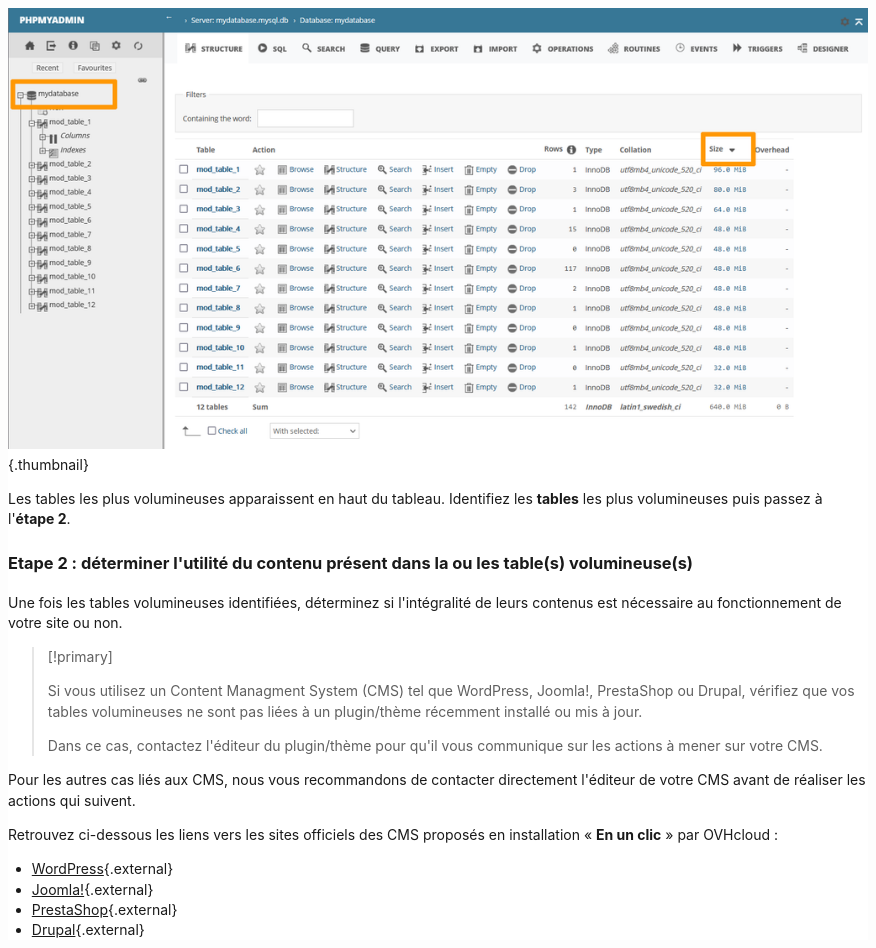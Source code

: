 ![phpMyAdmin Tables](images/pma_show_table.png){.thumbnail}

Les tables les plus volumineuses apparaissent en haut du tableau. Identifiez les **tables** les plus volumineuses puis passez à l'**étape 2**.

### Etape 2 : déterminer l'utilité du contenu présent dans la ou les table(s) volumineuse(s)

Une fois les tables volumineuses identifiées, déterminez si l'intégralité de leurs contenus est nécessaire au fonctionnement de votre site ou non.

>[!primary]
>
> Si vous utilisez un Content Managment System (CMS) tel que WordPress, Joomla!, PrestaShop ou Drupal, vérifiez que vos tables volumineuses ne sont pas liées à un plugin/thème récemment installé ou mis à jour.
>
> Dans ce cas, contactez l'éditeur du plugin/thème pour qu'il vous communique sur les actions à mener sur votre CMS.
>
 
Pour les autres cas liés aux CMS, nous vous recommandons de contacter directement l'éditeur de votre CMS avant de réaliser les actions qui suivent.

Retrouvez ci-dessous les liens vers les sites officiels des CMS proposés en installation « **En un clic** » par OVHcloud :

- [WordPress](https://wordpress.org/){.external}
- [Joomla!](https://www.joomla.org){.external}
- [PrestaShop](https://www.prestashop.com/){.external}
- [Drupal](https://drupal.org){.external}
